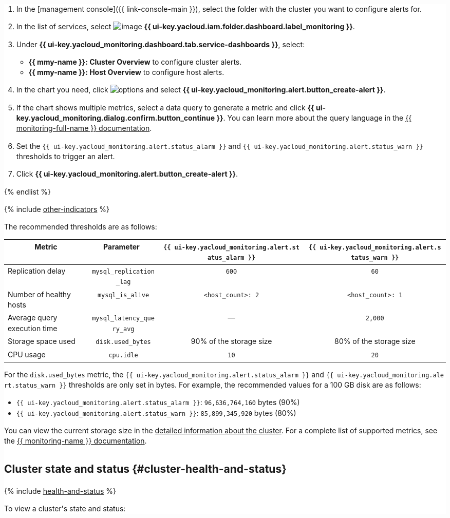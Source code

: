    1. In the [management console]({{ link-console-main }}), select the folder with the cluster you want to configure alerts for.

   1. In the list of services, select ![image](../../_assets/console-icons/display-pulse.svg) **{{ ui-key.yacloud.iam.folder.dashboard.label_monitoring }}**.

   1. Under **{{ ui-key.yacloud_monitoring.dashboard.tab.service-dashboards }}**, select:

       * **{{ mmy-name }}: Cluster Overview** to configure cluster alerts.
       * **{{ mmy-name }}: Host Overview** to configure host alerts.

   1. In the chart you need, click ![options](../../_assets/console-icons/ellipsis.svg) and select **{{ ui-key.yacloud_monitoring.alert.button_create-alert }}**.

   1. If the chart shows multiple metrics, select a data query to generate a metric and click **{{ ui-key.yacloud_monitoring.dialog.confirm.button_continue }}**. You can learn more about the query language in the [{{ monitoring-full-name }} documentation](../../monitoring/concepts/querying.md).

   1. Set the `{{ ui-key.yacloud_monitoring.alert.status_alarm }}` and `{{ ui-key.yacloud_monitoring.alert.status_warn }}` thresholds to trigger an alert.

   1. Click **{{ ui-key.yacloud_monitoring.alert.button_create-alert }}**.

{% endlist %}

{% include [other-indicators](../../_includes/mdb/other-indicators.md) %}

The recommended thresholds are as follows:

| Metric | Parameter                | `{{ ui-key.yacloud_monitoring.alert.status_alarm }}` | `{{ ui-key.yacloud_monitoring.alert.status_warn }}` |
|-------------------------------------|:-------------------------:|:-------------------------:|:-------------------------:|
| Replication delay | `mysql_replication_lag` | `600` | `60` |
| Number of healthy hosts | `mysql_is_alive` | `<host_count>: 2` | `<host_count>: 1` |
| Average query execution time | `mysql_latency_query_avg` | — | `2,000` |
| Storage space used | `disk.used_bytes` | 90% of the storage size | 80% of the storage size |
| CPU usage | `cpu.idle` | `10` | `20` |

For the `disk.used_bytes` metric, the `{{ ui-key.yacloud_monitoring.alert.status_alarm }}` and `{{ ui-key.yacloud_monitoring.alert.status_warn }}` thresholds are only set in bytes. For example, the recommended values for a 100 GB disk are as follows:

* `{{ ui-key.yacloud_monitoring.alert.status_alarm }}`: `96,636,764,160` bytes (90%)
* `{{ ui-key.yacloud_monitoring.alert.status_warn }}`: `85,899,345,920` bytes (80%)

You can view the current storage size in the [detailed information about the cluster](cluster-list.md#get-cluster). For a complete list of supported metrics, see the [{{ monitoring-name }} documentation](../../monitoring/metrics-ref/managed-mysql-ref.md).


## Cluster state and status {#cluster-health-and-status}

{% include [health-and-status](../../_includes/mdb/monitoring-cluster-health-and-status.md) %}

To view a cluster's state and status:
